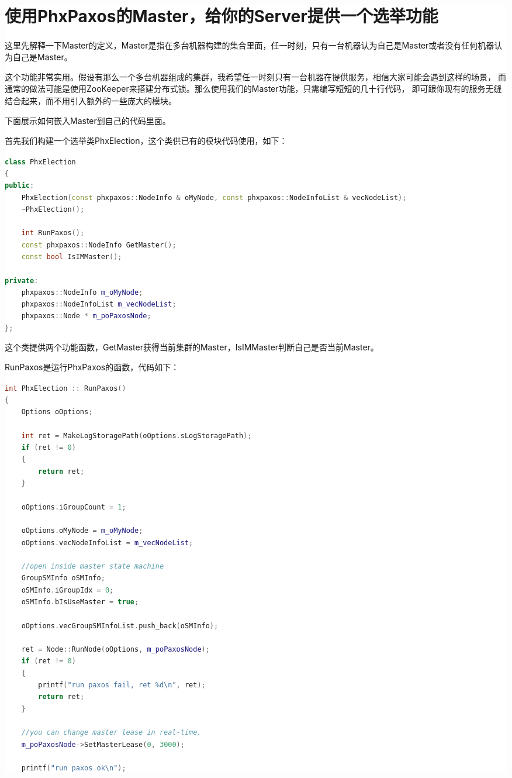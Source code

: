 # 使用PhxPaxos的Master，给你的Server提供一个选举功能
这里先解释一下Master的定义，Master是指在多台机器构建的集合里面，任一时刻，只有一台机器认为自己是Master或者没有任何机器认为自己是Master。

这个功能非常实用。假设有那么一个多台机器组成的集群，我希望任一时刻只有一台机器在提供服务，相信大家可能会遇到这样的场景，
而通常的做法可能是使用ZooKeeper来搭建分布式锁。那么使用我们的Master功能，只需编写短短的几十行代码，
即可跟你现有的服务无缝结合起来，而不用引入额外的一些庞大的模块。

下面展示如何嵌入Master到自己的代码里面。

首先我们构建一个选举类PhxElection，这个类供已有的模块代码使用，如下：
```c++
class PhxElection
{
public:
    PhxElection(const phxpaxos::NodeInfo & oMyNode, const phxpaxos::NodeInfoList & vecNodeList);
    ~PhxElection();

    int RunPaxos();
    const phxpaxos::NodeInfo GetMaster();
    const bool IsIMMaster();

private:
    phxpaxos::NodeInfo m_oMyNode;
    phxpaxos::NodeInfoList m_vecNodeList;
    phxpaxos::Node * m_poPaxosNode;
};
```
这个类提供两个功能函数，GetMaster获得当前集群的Master，IsIMMaster判断自己是否当前Master。

RunPaxos是运行PhxPaxos的函数，代码如下：

```c++
int PhxElection :: RunPaxos()
{
    Options oOptions;

    int ret = MakeLogStoragePath(oOptions.sLogStoragePath);
    if (ret != 0)
    {   
        return ret;
    }   

    oOptions.iGroupCount = 1;

    oOptions.oMyNode = m_oMyNode;
    oOptions.vecNodeInfoList = m_vecNodeList;

    //open inside master state machine
    GroupSMInfo oSMInfo;
    oSMInfo.iGroupIdx = 0;
    oSMInfo.bIsUseMaster = true;

    oOptions.vecGroupSMInfoList.push_back(oSMInfo);

    ret = Node::RunNode(oOptions, m_poPaxosNode);
    if (ret != 0)
    {   
        printf("run paxos fail, ret %d\n", ret);
        return ret;
    }   

    //you can change master lease in real-time.
    m_poPaxosNode->SetMasterLease(0, 3000);

    printf("run paxos ok\n");
```